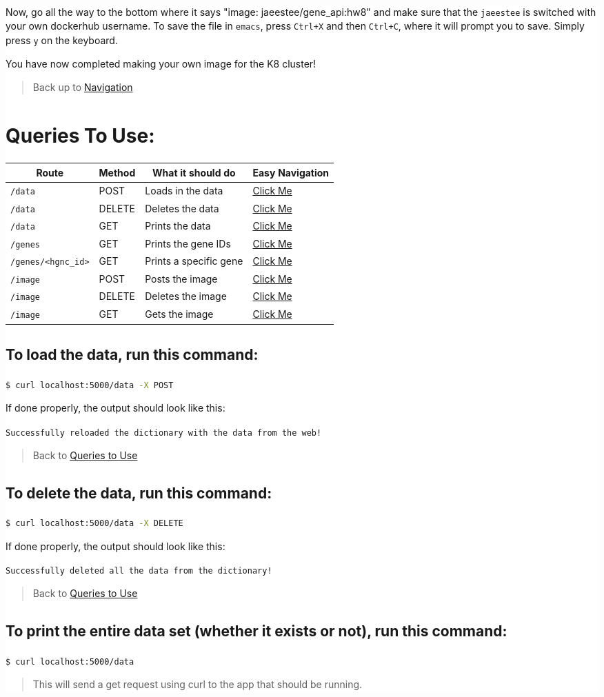 Now, go all the way to the bottom where it says "image: jaeestee/gene_api:hw8" and make sure that the ```jaeestee``` is switched with your own dockerhub username.
To save the file in ```emacs```, press ```Ctrl+X``` and then ```Ctrl+C```, where it will prompt you to save. Simply press ```y``` on the keyboard.

You have now completed making your own image for the K8 cluster!

> Back up to [Navigation](https://github.com/jaeestee/homeworkcoe332/blob/main/homework08/README.md#navigation)
# Queries To Use:

|Route|Method|What it should do|Easy Navigation|
|---|---|---|---|
|``/data``|POST|Loads in the data|[Click Me](https://github.com/jaeestee/homeworkcoe332/tree/main/homework08#to-load-the-data-run-this-command)|
|``/data``|DELETE|Deletes the data|[Click Me](https://github.com/jaeestee/homeworkcoe332/tree/main/homework08#to-delete-the-data-run-this-command)|
|``/data``|GET|Prints the data|[Click Me](https://github.com/jaeestee/homeworkcoe332/tree/main/homework08#to-print-the-entire-data-set-whether-it-exists-or-not-run-this-command)|
|``/genes``|GET|Prints the gene IDs|[Click Me](https://github.com/jaeestee/homeworkcoe332/tree/main/homework08#to-print-out-a-list-of-all-gene-ids-in-the-data-set-run-this-command)|
|``/genes/<hgnc_id>``|GET|Prints a specific gene|[Click Me](https://github.com/jaeestee/homeworkcoe332/tree/main/homework08#to-print-specific-data-on-a-gene-run-this-command)|
|``/image``|POST|Posts the image|[Click Me](https://github.com/jaeestee/homeworkcoe332/tree/main/homework08#to-post-the-image-run-this-command)|
|``/image``|DELETE|Deletes the image|[Click Me](https://github.com/jaeestee/homeworkcoe332/tree/main/homework08#to-delete-the-image-run-this-command)|
|``/image``|GET|Gets the image|[Click Me](https://github.com/jaeestee/homeworkcoe332/tree/main/homework08#to-get-the-image-run-this-command)|

## To load the data, run this command:
```bash
$ curl localhost:5000/data -X POST
```
If done properly, the output should look like this:
```
Successfully reloaded the dictionary with the data from the web!
```

> Back to [Queries to Use](https://github.com/jaeestee/homeworkcoe332/tree/main/homework08#queries-to-use)
## To delete the data, run this command:
```bash
$ curl localhost:5000/data -X DELETE
```
If done properly, the output should look like this:
```
Successfully deleted all the data from the dictionary!
```

> Back to [Queries to Use](https://github.com/jaeestee/homeworkcoe332/tree/main/homework08#queries-to-use)
## To print the entire data set (whether it exists or not), run this command:
```bash
$ curl localhost:5000/data
```
> This will send a get request using curl to the app that should be running.
